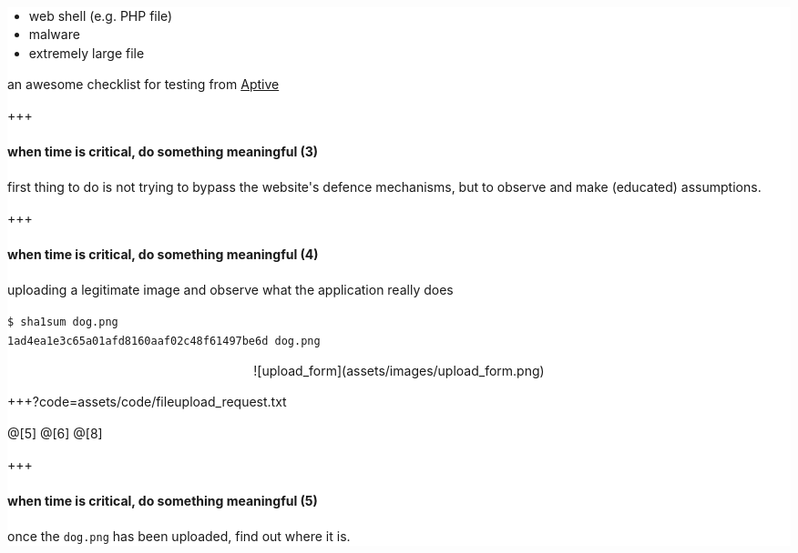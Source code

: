 - web shell (e.g. PHP file)
- malware
- extremely large file

an awesome checklist for testing from [Aptive](https://www.aptive.co.uk/blog/unrestricted-file-upload-testing/)



+++

#### when time is critical, do something meaningful (3)

first thing to do is not trying to bypass the website's defence mechanisms, but to observe and make (educated) assumptions.

+++

#### when time is critical, do something meaningful (4)

uploading a legitimate image and observe what the application really does

```text
$ sha1sum dog.png
1ad4ea1e3c65a01afd8160aaf02c48f61497be6d dog.png
```

<div align='center'>
![upload_form](assets/images/upload_form.png) 
</div>

+++?code=assets/code/fileupload_request.txt

@[5]
@[6]
@[8]

+++

#### when time is critical, do something meaningful (5)

once the `dog.png` has been uploaded, find out where it is.
